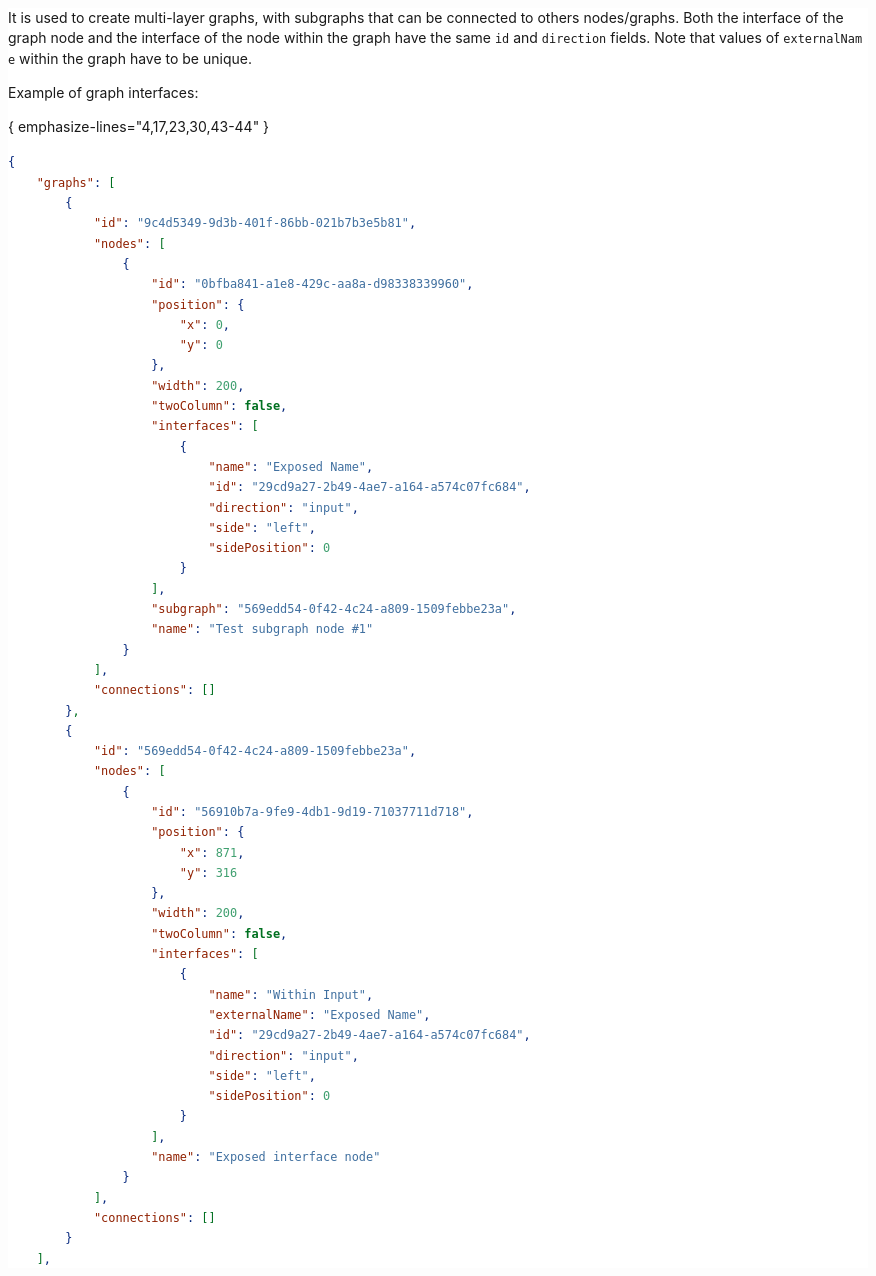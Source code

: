   It is used to create multi-layer graphs, with subgraphs that can be connected to others nodes/graphs.
  Both the interface of the graph node and the interface of the node within the graph have the same `id` and `direction` fields.
  Note that values of `externalName` within the graph have to be unique.

Example of graph interfaces:

{ emphasize-lines="4,17,23,30,43-44" }
```json
{
    "graphs": [
        {
            "id": "9c4d5349-9d3b-401f-86bb-021b7b3e5b81",
            "nodes": [
                {
                    "id": "0bfba841-a1e8-429c-aa8a-d98338339960",
                    "position": {
                        "x": 0,
                        "y": 0
                    },
                    "width": 200,
                    "twoColumn": false,
                    "interfaces": [
                        {
                            "name": "Exposed Name",
                            "id": "29cd9a27-2b49-4ae7-a164-a574c07fc684",
                            "direction": "input",
                            "side": "left",
                            "sidePosition": 0
                        }
                    ],
                    "subgraph": "569edd54-0f42-4c24-a809-1509febbe23a",
                    "name": "Test subgraph node #1"
                }
            ],
            "connections": []
        },
        {
            "id": "569edd54-0f42-4c24-a809-1509febbe23a",
            "nodes": [
                {
                    "id": "56910b7a-9fe9-4db1-9d19-71037711d718",
                    "position": {
                        "x": 871,
                        "y": 316
                    },
                    "width": 200,
                    "twoColumn": false,
                    "interfaces": [
                        {
                            "name": "Within Input",
                            "externalName": "Exposed Name",
                            "id": "29cd9a27-2b49-4ae7-a164-a574c07fc684",
                            "direction": "input",
                            "side": "left",
                            "sidePosition": 0
                        }
                    ],
                    "name": "Exposed interface node"
                }
            ],
            "connections": []
        }
    ],
```